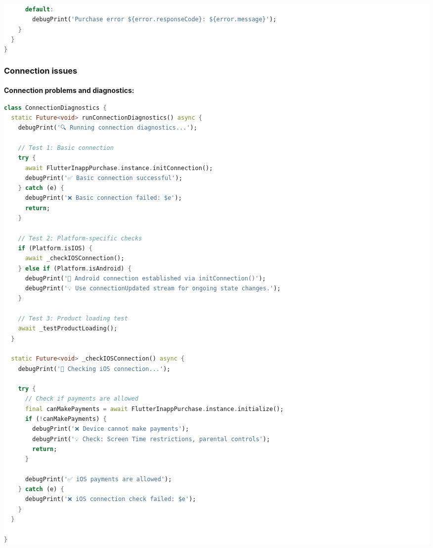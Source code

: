 ```dart
      default:
        debugPrint('Purchase error ${error.responseCode}: ${error.message}');
    }
  }
}
```

### Connection issues

**Connection problems and diagnostics:**

```dart
class ConnectionDiagnostics {
  static Future<void> runConnectionDiagnostics() async {
    debugPrint('🔍 Running connection diagnostics...');

    // Test 1: Basic connection
    try {
      await FlutterInappPurchase.instance.initConnection();
      debugPrint('✅ Basic connection successful');
    } catch (e) {
      debugPrint('❌ Basic connection failed: $e');
      return;
    }

    // Test 2: Platform-specific checks
    if (Platform.isIOS) {
      await _checkIOSConnection();
    } else if (Platform.isAndroid) {
      debugPrint('🤖 Android connection established via initConnection()');
      debugPrint('💡 Use connectionUpdated stream for ongoing state changes.');
    }

    // Test 3: Product loading test
    await _testProductLoading();
  }

  static Future<void> _checkIOSConnection() async {
    debugPrint('🍎 Checking iOS connection...');

    try {
      // Check if payments are allowed
      final canMakePayments = await FlutterInappPurchase.instance.initialize();
      if (!canMakePayments) {
        debugPrint('❌ Device cannot make payments');
        debugPrint('💡 Check: Screen Time restrictions, parental controls');
        return;
      }

      debugPrint('✅ iOS payments are allowed');
    } catch (e) {
      debugPrint('❌ iOS connection check failed: $e');
    }
  }

}
```
